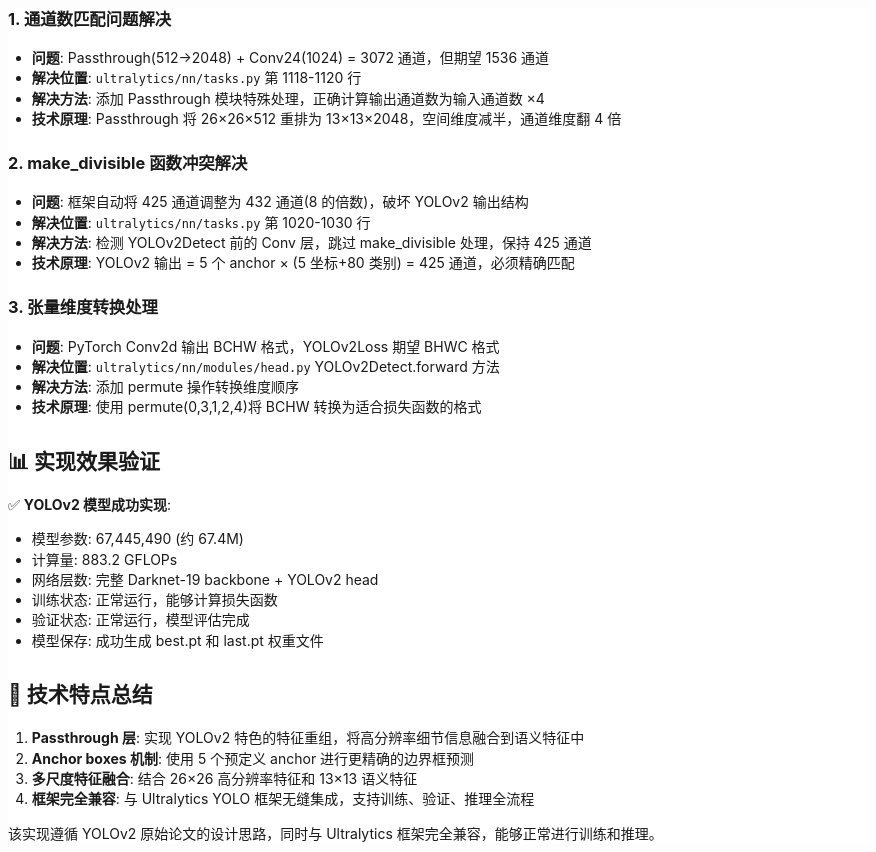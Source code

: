 ### 1. 通道数匹配问题解决

- **问题**: Passthrough(512→2048) + Conv24(1024) = 3072 通道，但期望 1536 通道
- **解决位置**: `ultralytics/nn/tasks.py` 第 1118-1120 行
- **解决方法**: 添加 Passthrough 模块特殊处理，正确计算输出通道数为输入通道数 ×4
- **技术原理**: Passthrough 将 26×26×512 重排为 13×13×2048，空间维度减半，通道维度翻 4 倍

### 2. make_divisible 函数冲突解决

- **问题**: 框架自动将 425 通道调整为 432 通道(8 的倍数)，破坏 YOLOv2 输出结构
- **解决位置**: `ultralytics/nn/tasks.py` 第 1020-1030 行
- **解决方法**: 检测 YOLOv2Detect 前的 Conv 层，跳过 make_divisible 处理，保持 425 通道
- **技术原理**: YOLOv2 输出 = 5 个 anchor × (5 坐标+80 类别) = 425 通道，必须精确匹配

### 3. 张量维度转换处理

- **问题**: PyTorch Conv2d 输出 BCHW 格式，YOLOv2Loss 期望 BHWC 格式
- **解决位置**: `ultralytics/nn/modules/head.py` YOLOv2Detect.forward 方法
- **解决方法**: 添加 permute 操作转换维度顺序
- **技术原理**: 使用 permute(0,3,1,2,4)将 BCHW 转换为适合损失函数的格式

## 📊 实现效果验证

✅ **YOLOv2 模型成功实现**:

- 模型参数: 67,445,490 (约 67.4M)
- 计算量: 883.2 GFLOPs
- 网络层数: 完整 Darknet-19 backbone + YOLOv2 head
- 训练状态: 正常运行，能够计算损失函数
- 验证状态: 正常运行，模型评估完成
- 模型保存: 成功生成 best.pt 和 last.pt 权重文件

## 🔧 技术特点总结

1. **Passthrough 层**: 实现 YOLOv2 特色的特征重组，将高分辨率细节信息融合到语义特征中
2. **Anchor boxes 机制**: 使用 5 个预定义 anchor 进行更精确的边界框预测
3. **多尺度特征融合**: 结合 26×26 高分辨率特征和 13×13 语义特征
4. **框架完全兼容**: 与 Ultralytics YOLO 框架无缝集成，支持训练、验证、推理全流程

该实现遵循 YOLOv2 原始论文的设计思路，同时与 Ultralytics 框架完全兼容，能够正常进行训练和推理。
